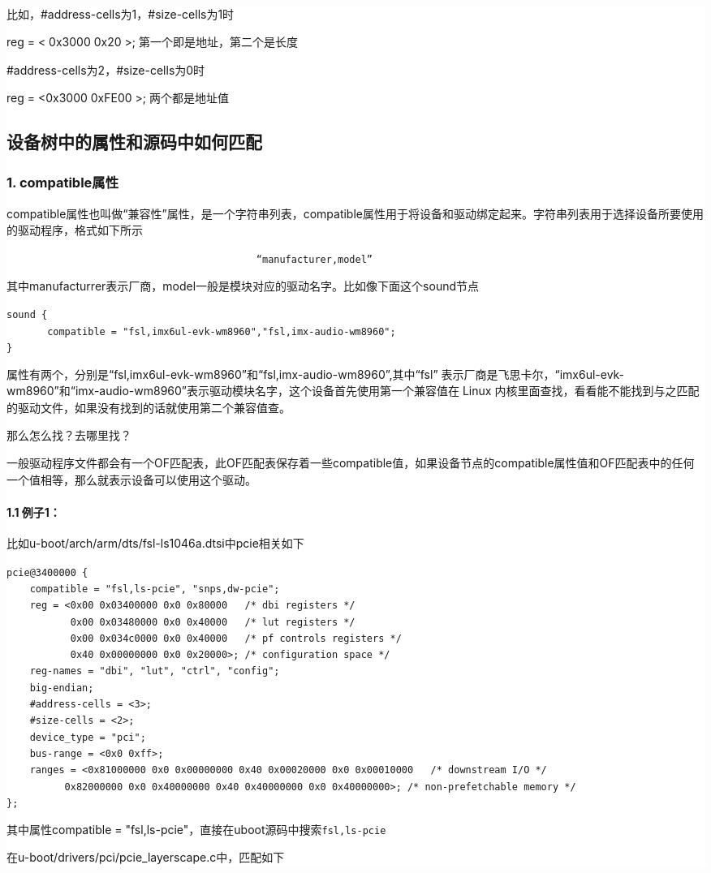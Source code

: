比如，#address-cells为1，#size-cells为1时

reg = < 0x3000 0x20 >; 第一个即是地址，第二个是长度

#address-cells为2，#size-cells为0时

reg = <0x3000  0xFE00 >; 两个都是地址值



## 设备树中的属性和源码中如何匹配

### 1. compatible属性

compatible属性也叫做“兼容性”属性，是一个字符串列表，compatible属性用于将设备和驱动绑定起来。字符串列表用于选择设备所要使用的驱动程序，格式如下所示

```
                                           “manufacturer,model”
```

其中manufacturrer表示厂商，model一般是模块对应的驱动名字。比如像下面这个sound节点

    sound {
           compatible = "fsl,imx6ul-evk-wm8960","fsl,imx-audio-wm8960";
    }

属性有两个，分别是“fsl,imx6ul-evk-wm8960”和“fsl,imx-audio-wm8960”,其中“fsl” 表示厂商是飞思卡尔，“imx6ul-evk-wm8960”和“imx-audio-wm8960”表示驱动模块名字，这个设备首先使用第一个兼容值在 Linux 内核里面查找，看看能不能找到与之匹配的驱动文件，如果没有找到的话就使用第二个兼容值查。

那么怎么找？去哪里找？

一般驱动程序文件都会有一个OF匹配表，此OF匹配表保存着一些compatible值，如果设备节点的compatible属性值和OF匹配表中的任何一个值相等，那么就表示设备可以使用这个驱动。

#### 1.1  例子1：

比如u-boot/arch/arm/dts/fsl-ls1046a.dtsi中pcie相关如下

```
pcie@3400000 {
    compatible = "fsl,ls-pcie", "snps,dw-pcie";
    reg = <0x00 0x03400000 0x0 0x80000   /* dbi registers */
           0x00 0x03480000 0x0 0x40000   /* lut registers */
           0x00 0x034c0000 0x0 0x40000   /* pf controls registers */
           0x40 0x00000000 0x0 0x20000>; /* configuration space */
    reg-names = "dbi", "lut", "ctrl", "config";
    big-endian;
    #address-cells = <3>;
    #size-cells = <2>;
    device_type = "pci";
    bus-range = <0x0 0xff>;
    ranges = <0x81000000 0x0 0x00000000 0x40 0x00020000 0x0 0x00010000   /* downstream I/O */
          0x82000000 0x0 0x40000000 0x40 0x40000000 0x0 0x40000000>; /* non-prefetchable memory */
};
```

其中属性compatible = "fsl,ls-pcie"，直接在uboot源码中搜索`fsl,ls-pcie`

在u-boot/drivers/pci/pcie_layerscape.c中，匹配如下

